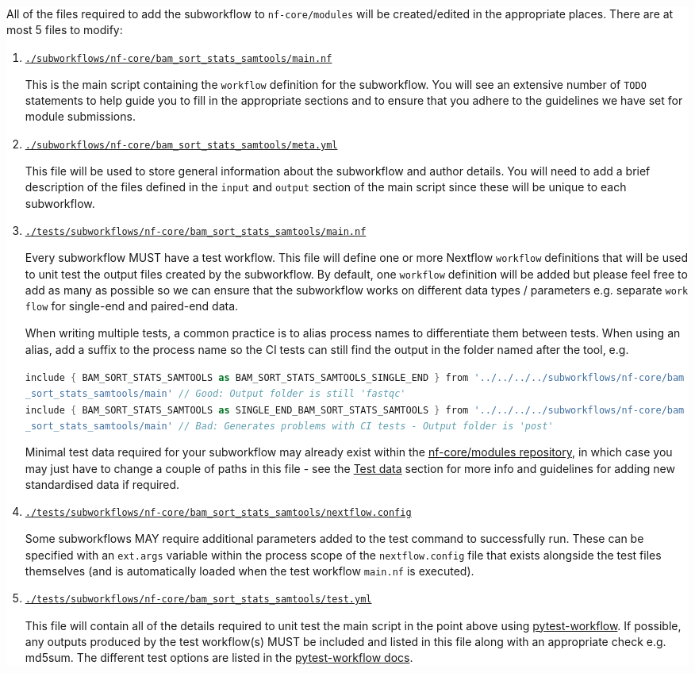 All of the files required to add the subworkflow to `nf-core/modules` will be created/edited in the appropriate places. There are at most 5 files to modify:

1. [`./subworkflows/nf-core/bam_sort_stats_samtools/main.nf`](https://github.com/nf-core/modules/blob/master/subworkflows/nf-core/bam_sort_stats_samtools/main.nf)

   This is the main script containing the `workflow` definition for the subworkflow. You will see an extensive number of `TODO` statements to help guide you to fill in the appropriate sections and to ensure that you adhere to the guidelines we have set for module submissions.

2. [`./subworkflows/nf-core/bam_sort_stats_samtools/meta.yml`](https://github.com/nf-core/modules/blob/master/subworkflows/nf-core/bam_sort_stats_samtools/meta.yml)

   This file will be used to store general information about the subworkflow and author details. You will need to add a brief description of the files defined in the `input` and `output` section of the main script since these will be unique to each subworkflow.

3. [`./tests/subworkflows/nf-core/bam_sort_stats_samtools/main.nf`](https://github.com/nf-core/modules/blob/master/tests/subworkflows/nf-core/bam_sort_stats_samtools/main.nf)

   Every subworkflow MUST have a test workflow. This file will define one or more Nextflow `workflow` definitions that will be used to unit test the output files created by the subworkflow. By default, one `workflow` definition will be added but please feel free to add as many as possible so we can ensure that the subworkflow works on different data types / parameters e.g. separate `workflow` for single-end and paired-end data.

   When writing multiple tests, a common practice is to alias process names to differentiate them between tests. When using an alias, add a suffix to the process name so the CI tests can still find the output in the folder named after the tool, e.g.

   ```groovy
   include { BAM_SORT_STATS_SAMTOOLS as BAM_SORT_STATS_SAMTOOLS_SINGLE_END } from '../../../../subworkflows/nf-core/bam_sort_stats_samtools/main' // Good: Output folder is still 'fastqc'
   include { BAM_SORT_STATS_SAMTOOLS as SINGLE_END_BAM_SORT_STATS_SAMTOOLS } from '../../../../subworkflows/nf-core/bam_sort_stats_samtools/main' // Bad: Generates problems with CI tests - Output folder is 'post'
   ```

   Minimal test data required for your subworkflow may already exist within the [nf-core/modules repository](https://github.com/nf-core/modules/blob/master/tests/config/test_data.config), in which case you may just have to change a couple of paths in this file - see the [Test data](#test-data) section for more info and guidelines for adding new standardised data if required.

4. [`./tests/subworkflows/nf-core/bam_sort_stats_samtools/nextflow.config`](https://github.com/nf-core/modules/blob/master//tests/subworkflows/nf-core/bam_sort_stats_samtools/nextflow.config)

   Some subworkflows MAY require additional parameters added to the test command to successfully run. These can be specified with an `ext.args` variable within the process scope of the `nextflow.config` file that exists alongside the test files themselves (and is automatically loaded when the test workflow `main.nf` is executed).

5. [`./tests/subworkflows/nf-core/bam_sort_stats_samtools/test.yml`](https://github.com/nf-core/modules/blob/master/tests/subworkflows/nf-core/bam_sort_stats_samtools/test.yml)

   This file will contain all of the details required to unit test the main script in the point above using [pytest-workflow](https://pytest-workflow.readthedocs.io/). If possible, any outputs produced by the test workflow(s) MUST be included and listed in this file along with an appropriate check e.g. md5sum. The different test options are listed in the [pytest-workflow docs](https://pytest-workflow.readthedocs.io/en/stable/#test-options).
